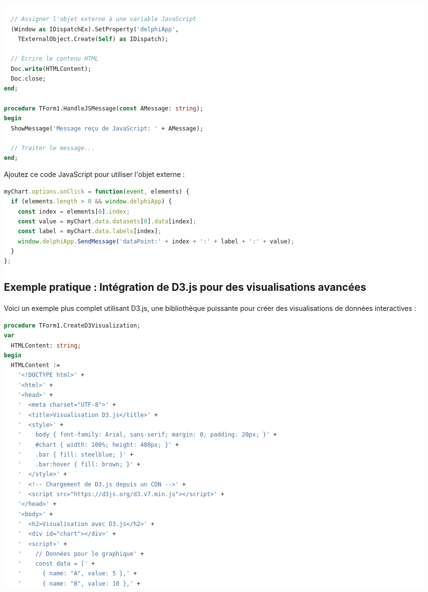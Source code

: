 ```pascal

  // Assigner l'objet externe à une variable JavaScript
  (Window as IDispatchEx).SetProperty('delphiApp',
    TExternalObject.Create(Self) as IDispatch);

  // Écrire le contenu HTML
  Doc.write(HTMLContent);
  Doc.close;
end;

procedure TForm1.HandleJSMessage(const AMessage: string);
begin
  ShowMessage('Message reçu de JavaScript: ' + AMessage);

  // Traiter le message...
end;
```

Ajoutez ce code JavaScript pour utiliser l'objet externe :

```javascript
myChart.options.onClick = function(event, elements) {
  if (elements.length > 0 && window.delphiApp) {
    const index = elements[0].index;
    const value = myChart.data.datasets[0].data[index];
    const label = myChart.data.labels[index];
    window.delphiApp.SendMessage('dataPoint:' + index + ':' + label + ':' + value);
  }
};
```

## Exemple pratique : Intégration de D3.js pour des visualisations avancées

Voici un exemple plus complet utilisant D3.js, une bibliothèque puissante pour créer des visualisations de données interactives :

```pascal
procedure TForm1.CreateD3Visualization;
var
  HTMLContent: string;
begin
  HTMLContent :=
    '<!DOCTYPE html>' +
    '<html>' +
    '<head>' +
    '  <meta charset="UTF-8">' +
    '  <title>Visualisation D3.js</title>' +
    '  <style>' +
    '    body { font-family: Arial, sans-serif; margin: 0; padding: 20px; }' +
    '    #chart { width: 100%; height: 400px; }' +
    '    .bar { fill: steelblue; }' +
    '    .bar:hover { fill: brown; }' +
    '  </style>' +
    '  <!-- Chargement de D3.js depuis un CDN -->' +
    '  <script src="https://d3js.org/d3.v7.min.js"></script>' +
    '</head>' +
    '<body>' +
    '  <h2>Visualisation avec D3.js</h2>' +
    '  <div id="chart"></div>' +
    '  <script>' +
    '    // Données pour le graphique' +
    '    const data = [' +
    '      { name: "A", value: 5 },' +
    '      { name: "B", value: 10 },' +
```